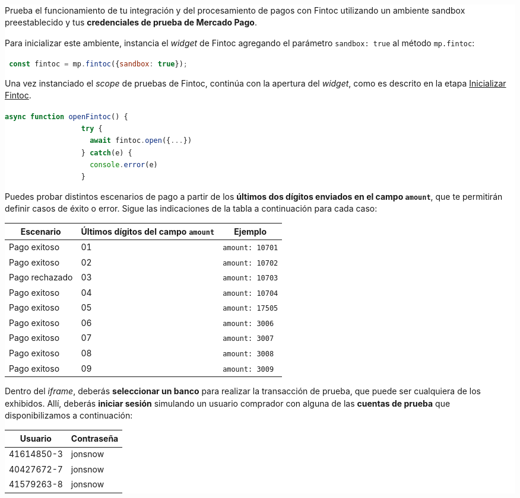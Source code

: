 Prueba el funcionamiento de tu integración y del procesamiento de pagos con Fintoc utilizando un ambiente sandbox preestablecido y tus **credenciales de prueba de Mercado Pago**. 

Para inicializar este ambiente, instancia el *widget* de Fintoc agregando el parámetro `sandbox: true` al método `mp.fintoc`:

```javascript
 const fintoc = mp.fintoc({sandbox: true});
```

Una vez instanciado el *scope* de pruebas de Fintoc, continúa con la apertura del *widget*, como es descrito en la etapa [Inicializar Fintoc](/developers/es/docs/checkout-api/integration-configuration/fintoc/advanced-integration#bookmark_inicializar_fintoc). 

```javascript
async function openFintoc() {
                  try {
                    await fintoc.open({...})
                  } catch(e) {
                    console.error(e)
                  }


```

Puedes probar  distintos escenarios de pago a partir de los **últimos dos dígitos enviados en el campo `amount`**, que te permitirán definir casos de éxito o error. Sigue las indicaciones de la tabla a continuación para cada caso:

| Escenario | Últimos dígitos del campo `amount` | Ejemplo |
|---|---|---|
| Pago exitoso | 01 | `amount: 10701` |
| Pago exitoso | 02 | `amount: 10702` |
| Pago rechazado | 03 | `amount: 10703` |
| Pago exitoso | 04 | `amount: 10704` |
| Pago exitoso | 05 | `amount: 17505` |
| Pago exitoso | 06 | `amount: 3006` |
| Pago exitoso | 07 | `amount: 3007` |
| Pago exitoso | 08 | `amount: 3008` |
| Pago exitoso | 09 | `amount: 3009` |

Dentro del *iframe*, deberás **seleccionar un banco** para realizar la transacción de prueba, que puede ser cualquiera de los exhibidos.  Allí, deberás **iniciar sesión** simulando un usuario comprador con alguna de las **cuentas de prueba** que disponibilizamos a continuación:

| Usuario | Contraseña |
|---|---|
| 41614850-3 | jonsnow |
| 40427672-7 | jonsnow |
| 41579263-8 | jonsnow |

